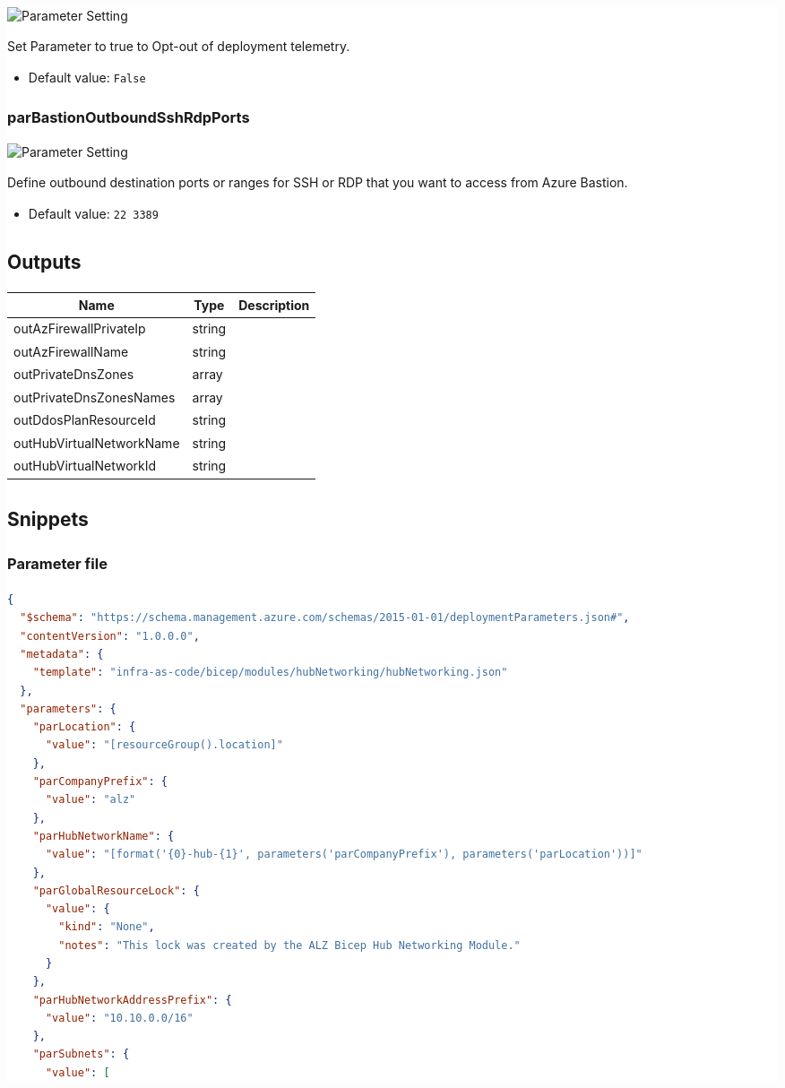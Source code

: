 ![Parameter Setting](https://img.shields.io/badge/parameter-optional-green?style=flat-square)

Set Parameter to true to Opt-out of deployment telemetry.

- Default value: `False`

### parBastionOutboundSshRdpPorts

![Parameter Setting](https://img.shields.io/badge/parameter-optional-green?style=flat-square)

Define outbound destination ports or ranges for SSH or RDP that you want to access from Azure Bastion.

- Default value: `22 3389`

## Outputs

| Name                     | Type   | Description |
| ------------------------ | ------ | ----------- |
| outAzFirewallPrivateIp   | string |
| outAzFirewallName        | string |
| outPrivateDnsZones       | array  |
| outPrivateDnsZonesNames  | array  |
| outDdosPlanResourceId    | string |
| outHubVirtualNetworkName | string |
| outHubVirtualNetworkId   | string |

## Snippets

### Parameter file

```json
{
  "$schema": "https://schema.management.azure.com/schemas/2015-01-01/deploymentParameters.json#",
  "contentVersion": "1.0.0.0",
  "metadata": {
    "template": "infra-as-code/bicep/modules/hubNetworking/hubNetworking.json"
  },
  "parameters": {
    "parLocation": {
      "value": "[resourceGroup().location]"
    },
    "parCompanyPrefix": {
      "value": "alz"
    },
    "parHubNetworkName": {
      "value": "[format('{0}-hub-{1}', parameters('parCompanyPrefix'), parameters('parLocation'))]"
    },
    "parGlobalResourceLock": {
      "value": {
        "kind": "None",
        "notes": "This lock was created by the ALZ Bicep Hub Networking Module."
      }
    },
    "parHubNetworkAddressPrefix": {
      "value": "10.10.0.0/16"
    },
    "parSubnets": {
      "value": [
```
